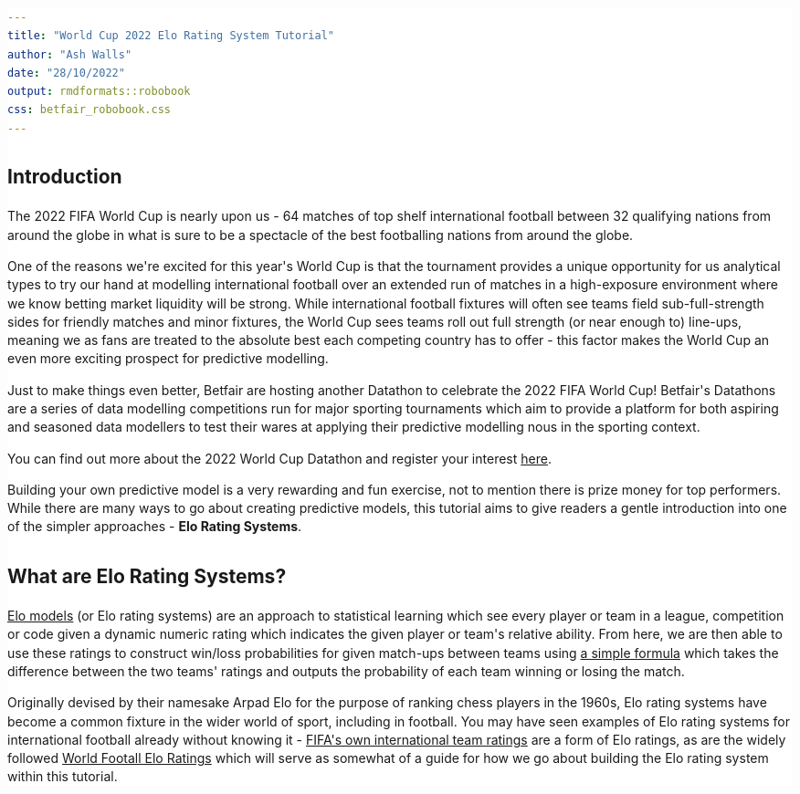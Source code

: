 ```yaml
---
title: "World Cup 2022 Elo Rating System Tutorial"
author: "Ash Walls"
date: "28/10/2022"
output: rmdformats::robobook
css: betfair_robobook.css
---
```



## Introduction

The 2022 FIFA World Cup is nearly upon us - 64 matches of top shelf international football between 32 qualifying nations from around the globe in what is sure to be a spectacle of the best footballing nations from around the globe.

One of the reasons we're excited for this year's World Cup is that the tournament provides a unique opportunity for us analytical types to try our hand at modelling international football over an extended run of matches in a high-exposure environment where we know betting market liquidity will be strong. While international football fixtures will often see teams field sub-full-strength sides for friendly matches and minor fixtures, the World Cup sees teams roll out full strength (or near enough to) line-ups, meaning we as fans are treated to the absolute best each competing country has to offer - this factor makes the World Cup an even more exciting prospect for predictive modelling.

Just to make things even better, Betfair are hosting another Datathon to celebrate the 2022 FIFA World Cup! Betfair's Datathons are a series of data modelling competitions run for major sporting tournaments which aim to provide a platform for both aspiring and seasoned data modellers to test their wares at applying their predictive modelling nous in the sporting context.

You can find out more about the 2022 World Cup Datathon and register your interest [here](/modelling/soccerWorldCup2022Datathon/).

Building your own predictive model is a very rewarding and fun exercise, not to mention there is prize money for top performers. While there are many ways to go about creating predictive models, this tutorial aims to give readers a gentle introduction into one of the simpler approaches - **Elo Rating Systems**.


## What are Elo Rating Systems?

[Elo models](https://en.wikipedia.org/wiki/Elo_rating_system) (or Elo rating systems) are an approach to statistical learning which see every player or team in a league, competition or code given a dynamic numeric rating which indicates the given player or team's relative ability. From here, we are then able to use these ratings to construct win/loss probabilities for given match-ups between teams using [a simple formula](https://en.wikipedia.org/wiki/Elo_rating_system#Mathematical_details) which takes the difference between the two teams' ratings and outputs the probability of each team winning or losing the match.

Originally devised by their namesake Arpad Elo for the purpose of ranking chess players in the 1960s, Elo rating systems have become a common fixture in the wider world of sport, including in football. You may have seen examples of Elo rating systems for international football already without knowing it - [FIFA's own international team ratings](https://www.fifa.com/fifa-world-ranking/men?dateId=id13792) are a form of Elo ratings, as are the widely followed [World Footall Elo Ratings](https://www.eloratings.net) which will serve as somewhat of a guide for how we go about building the Elo rating system within this tutorial.
